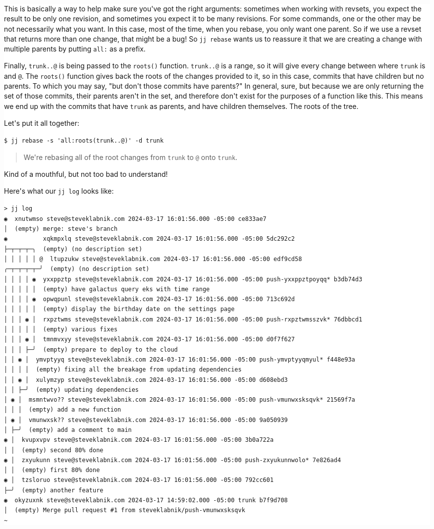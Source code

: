 This is basically a way to help make sure you've got the right arguments: sometimes
when working with revsets, you expect the result to be only one revision, and
sometimes you expect it to be many revisions. For some commands, one or the
other may be not necessarily what you want. In this case, most of the time,
when you rebase, you only want one parent. So if we use a revset that returns
more than one change, that might be a bug! So `jj rebase` wants us to reassure
it that we are creating a change with multiple parents by putting `all:` as a
prefix.

Finally, `trunk..@` is being passed to the `roots()` function. `trunk..@` is
a range, so it will give every change between where `trunk` is and `@`. The
`roots()` function gives back the roots of the changes provided to it, so in
this case, commits that have children but no parents. To which you may say,
"but don't those commits have parents?" In general, sure, but because we are
only returning the set of those commits, their parents aren't in the set, and
therefore don't exist for the purposes of a function like this. This means we
end up with the commits that have `trunk` as parents, and have children
themselves. The roots of the tree.

Let's put it all together:

```console
$ jj rebase -s 'all:roots(trunk..@)' -d trunk
```

> We're rebasing all of the root changes from `trunk` to `@` onto `trunk`.

Kind of a mouthful, but not too bad to understand!

Here's what our `jj log` looks like:

```console
> jj log
◉  xnutwmso steve@steveklabnik.com 2024-03-17 16:01:56.000 -05:00 ce833ae7
│  (empty) merge: steve's branch
◉          xqkmpxlq steve@steveklabnik.com 2024-03-17 16:01:56.000 -05:00 5dc292c2
├─┬─┬─┬─╮  (empty) (no description set)
│ │ │ │ │ @  ltupzukw steve@steveklabnik.com 2024-03-17 16:01:56.000 -05:00 edf9cd58
╭─┬─┬─┬─┬─╯  (empty) (no description set)
│ │ │ │ ◉  yxxppztp steve@steveklabnik.com 2024-03-17 16:01:56.000 -05:00 push-yxxppztpoyqq* b3db74d3
│ │ │ │ │  (empty) have galactus query eks with time range
│ │ │ │ ◉  opwqpunl steve@steveklabnik.com 2024-03-17 16:01:56.000 -05:00 713c692d
│ │ │ │ │  (empty) display the birthday date on the settings page
│ │ │ ◉ │  rxpztwms steve@steveklabnik.com 2024-03-17 16:01:56.000 -05:00 push-rxpztwmsszvk* 76dbbcd1
│ │ │ │ │  (empty) various fixes
│ │ │ ◉ │  tmnmvxyy steve@steveklabnik.com 2024-03-17 16:01:56.000 -05:00 d0f7f627
│ │ │ ├─╯  (empty) prepare to deploy to the cloud
│ │ ◉ │  ymvptyyq steve@steveklabnik.com 2024-03-17 16:01:56.000 -05:00 push-ymvptyyqmyul* f448e93a
│ │ │ │  (empty) fixing all the breakage from updating dependencies
│ │ ◉ │  xulymzyp steve@steveklabnik.com 2024-03-17 16:01:56.000 -05:00 d608ebd3
│ │ ├─╯  (empty) updating dependencies
│ ◉ │  msmntwvo?? steve@steveklabnik.com 2024-03-17 16:01:56.000 -05:00 push-vmunwxsksqvk* 21569f7a
│ │ │  (empty) add a new function
│ ◉ │  vmunwxsk?? steve@steveklabnik.com 2024-03-17 16:01:56.000 -05:00 9a050939
│ ├─╯  (empty) add a comment to main
◉ │  kvupxvpv steve@steveklabnik.com 2024-03-17 16:01:56.000 -05:00 3b0a722a
│ │  (empty) second 80% done
◉ │  zxyukunn steve@steveklabnik.com 2024-03-17 16:01:56.000 -05:00 push-zxyukunnwolo* 7e826ad4
│ │  (empty) first 80% done
◉ │  tzsloruo steve@steveklabnik.com 2024-03-17 16:01:56.000 -05:00 792cc601
├─╯  (empty) another feature
◉  okyzuxnk steve@steveklabnik.com 2024-03-17 14:59:02.000 -05:00 trunk b7f9d708
│  (empty) Merge pull request #1 from steveklabnik/push-vmunwxsksqvk
~
```
